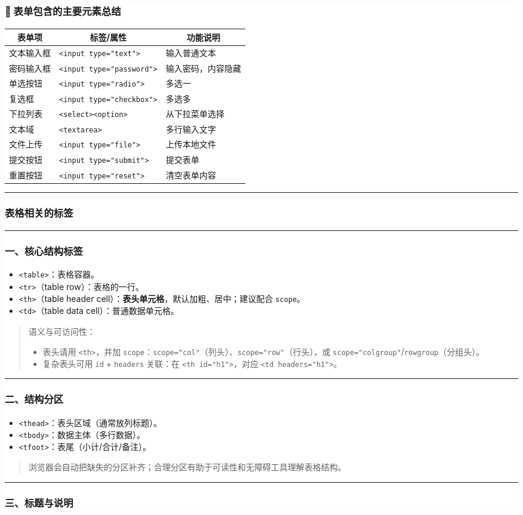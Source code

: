 ### 📌 表单包含的主要元素总结

| 表单项   | 标签/属性                     | 功能说明      |
| ----- | ------------------------- | --------- |
| 文本输入框 | `<input type="text">`     | 输入普通文本    |
| 密码输入框 | `<input type="password">` | 输入密码，内容隐藏 |
| 单选按钮  | `<input type="radio">`    | 多选一       |
| 复选框   | `<input type="checkbox">` | 多选多       |
| 下拉列表  | `<select><option>`        | 从下拉菜单选择   |
| 文本域   | `<textarea>`              | 多行输入文字    |
| 文件上传  | `<input type="file">`     | 上传本地文件    |
| 提交按钮  | `<input type="submit">`   | 提交表单      |
| 重置按钮  | `<input type="reset">`    | 清空表单内容    |

---

### 表格相关的标签

---

### 一、核心结构标签

* `<table>`：表格容器。
* `<tr>`（table row）：表格的一行。
* `<th>`（table header cell）：**表头单元格**，默认加粗、居中；建议配合 `scope`。
* `<td>`（table data cell）：普通数据单元格。

> 语义与可访问性：
>
> * 表头请用 `<th>`，并加 `scope`：`scope="col"`（列头）、`scope="row"`（行头），或 `scope="colgroup"`/`rowgroup`（分组头）。
> * 复杂表头可用 `id` + `headers` 关联：在 `<th id="h1">`，对应 `<td headers="h1">`。

---

### 二、结构分区

* `<thead>`：表头区域（通常放列标题）。
* `<tbody>`：数据主体（多行数据）。
* `<tfoot>`：表尾（小计/合计/备注）。

> 浏览器会自动把缺失的分区补齐；合理分区有助于可读性和无障碍工具理解表格结构。

---

### 三、标题与说明
